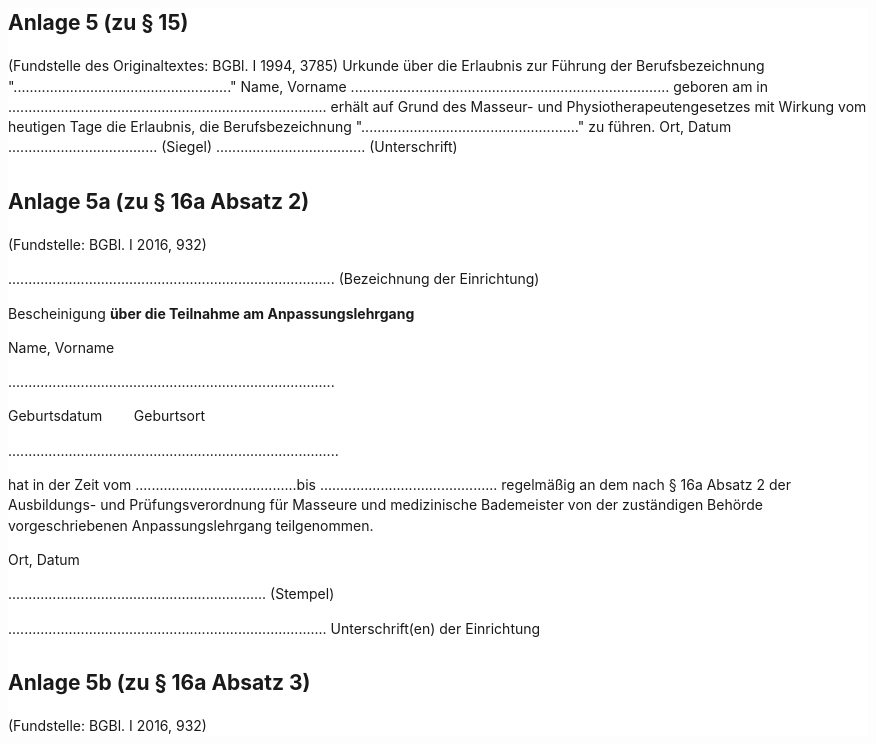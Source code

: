 
## Anlage 5 (zu § 15)

(Fundstelle des Originaltextes: BGBl. I 1994, 3785)
Urkunde
über die Erlaubnis zur Führung der Berufsbezeichnung
"......................................................"
Name, Vorname
...............................................................................
geboren am                         in
...............................................................................
erhält auf Grund des Masseur- und Physiotherapeutengesetzes mit Wirkung vom
heutigen Tage die Erlaubnis, die Berufsbezeichnung
"......................................................"
zu führen.
Ort, Datum
.....................................                (Siegel)
.....................................
(Unterschrift)


## Anlage 5a (zu § 16a Absatz 2)

(Fundstelle: BGBl. I 2016, 932)

.................................................................................
(Bezeichnung der Einrichtung)

Bescheinigung
**über die Teilnahme am Anpassungslehrgang**

Name, Vorname

.................................................................................

Geburtsdatum        Geburtsort

..................................................................................

hat in der Zeit vom
........................................bis
............................................
regelmäßig an dem nach § 16a Absatz 2 der Ausbildungs- und Prüfungsverordnung für Masseure und medizinische Bademeister von der zuständigen Behörde vorgeschriebenen Anpassungslehrgang teilgenommen.

Ort, Datum

................................................................ (Stempel)

...............................................................................
Unterschrift(en) der Einrichtung


## Anlage 5b (zu § 16a Absatz 3)

(Fundstelle: BGBl. I 2016, 932)
